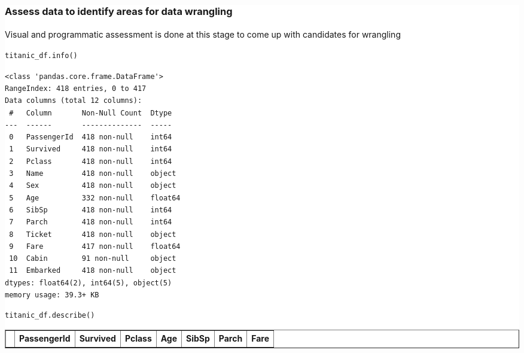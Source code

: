 

### Assess data to identify areas for data wrangling
Visual and programmatic assessment is done at this stage to come up with candidates for wrangling


```python
titanic_df.info()
```

    <class 'pandas.core.frame.DataFrame'>
    RangeIndex: 418 entries, 0 to 417
    Data columns (total 12 columns):
     #   Column       Non-Null Count  Dtype  
    ---  ------       --------------  -----  
     0   PassengerId  418 non-null    int64  
     1   Survived     418 non-null    int64  
     2   Pclass       418 non-null    int64  
     3   Name         418 non-null    object 
     4   Sex          418 non-null    object 
     5   Age          332 non-null    float64
     6   SibSp        418 non-null    int64  
     7   Parch        418 non-null    int64  
     8   Ticket       418 non-null    object 
     9   Fare         417 non-null    float64
     10  Cabin        91 non-null     object 
     11  Embarked     418 non-null    object 
    dtypes: float64(2), int64(5), object(5)
    memory usage: 39.3+ KB
    


```python
titanic_df.describe()
```




<div>
<style scoped>
    .dataframe tbody tr th:only-of-type {
        vertical-align: middle;
    }

    .dataframe tbody tr th {
        vertical-align: top;
    }

    .dataframe thead th {
        text-align: right;
    }
</style>
<table border="1" class="dataframe">
  <thead>
    <tr style="text-align: right;">
      <th></th>
      <th>PassengerId</th>
      <th>Survived</th>
      <th>Pclass</th>
      <th>Age</th>
      <th>SibSp</th>
      <th>Parch</th>
      <th>Fare</th>
    </tr>
  </thead>
  <tbody>
    <tr>